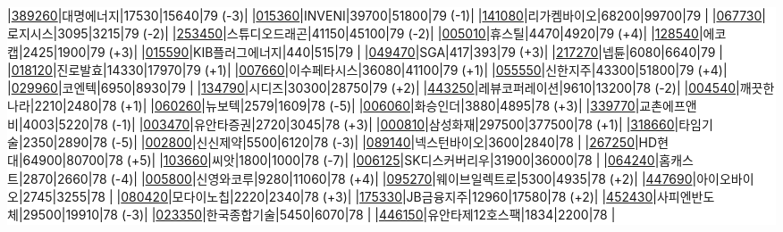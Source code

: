 |[389260](https://finance.daum.net/quotes/A389260)|대명에너지|17530|15640|79 (-3)|
|[015360](https://finance.daum.net/quotes/A015360)|INVENI|39700|51800|79 (-1)|
|[141080](https://finance.daum.net/quotes/A141080)|리가켐바이오|68200|99700|79 |
|[067730](https://finance.daum.net/quotes/A067730)|로지시스|3095|3215|79 (-2)|
|[253450](https://finance.daum.net/quotes/A253450)|스튜디오드래곤|41150|45100|79 (-2)|
|[005010](https://finance.daum.net/quotes/A005010)|휴스틸|4470|4920|79 (+4)|
|[128540](https://finance.daum.net/quotes/A128540)|에코캡|2425|1900|79 (+3)|
|[015590](https://finance.daum.net/quotes/A015590)|KIB플러그에너지|440|515|79 |
|[049470](https://finance.daum.net/quotes/A049470)|SGA|417|393|79 (+3)|
|[217270](https://finance.daum.net/quotes/A217270)|넵튠|6080|6640|79 |
|[018120](https://finance.daum.net/quotes/A018120)|진로발효|14330|17970|79 (+1)|
|[007660](https://finance.daum.net/quotes/A007660)|이수페타시스|36080|41100|79 (+1)|
|[055550](https://finance.daum.net/quotes/A055550)|신한지주|43300|51800|79 (+4)|
|[029960](https://finance.daum.net/quotes/A029960)|코엔텍|6950|8930|79 |
|[134790](https://finance.daum.net/quotes/A134790)|시디즈|30300|28750|79 (+2)|
|[443250](https://finance.daum.net/quotes/A443250)|레뷰코퍼레이션|9610|13200|78 (-2)|
|[004540](https://finance.daum.net/quotes/A004540)|깨끗한나라|2210|2480|78 (+1)|
|[060260](https://finance.daum.net/quotes/A060260)|뉴보텍|2579|1609|78 (-5)|
|[006060](https://finance.daum.net/quotes/A006060)|화승인더|3880|4895|78 (+3)|
|[339770](https://finance.daum.net/quotes/A339770)|교촌에프앤비|4003|5220|78 (-1)|
|[003470](https://finance.daum.net/quotes/A003470)|유안타증권|2720|3045|78 (+3)|
|[000810](https://finance.daum.net/quotes/A000810)|삼성화재|297500|377500|78 (+1)|
|[318660](https://finance.daum.net/quotes/A318660)|타임기술|2350|2890|78 (-5)|
|[002800](https://finance.daum.net/quotes/A002800)|신신제약|5500|6120|78 (-3)|
|[089140](https://finance.daum.net/quotes/A089140)|넥스턴바이오|3600|2840|78 |
|[267250](https://finance.daum.net/quotes/A267250)|HD현대|64900|80700|78 (+5)|
|[103660](https://finance.daum.net/quotes/A103660)|씨앗|1800|1000|78 (-7)|
|[006125](https://finance.daum.net/quotes/A006125)|SK디스커버리우|31900|36000|78 |
|[064240](https://finance.daum.net/quotes/A064240)|홈캐스트|2870|2660|78 (-4)|
|[005800](https://finance.daum.net/quotes/A005800)|신영와코루|9280|11060|78 (+4)|
|[095270](https://finance.daum.net/quotes/A095270)|웨이브일렉트로|5300|4935|78 (+2)|
|[447690](https://finance.daum.net/quotes/A447690)|아이오바이오|2745|3255|78 |
|[080420](https://finance.daum.net/quotes/A080420)|모다이노칩|2220|2340|78 (+3)|
|[175330](https://finance.daum.net/quotes/A175330)|JB금융지주|12960|17580|78 (+2)|
|[452430](https://finance.daum.net/quotes/A452430)|사피엔반도체|29500|19910|78 (-3)|
|[023350](https://finance.daum.net/quotes/A023350)|한국종합기술|5450|6070|78 |
|[446150](https://finance.daum.net/quotes/A446150)|유안타제12호스팩|1834|2200|78 |